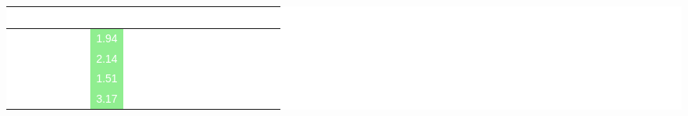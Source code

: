  </td>
   <td> 

<table class=" lightable-paper table table-striped table-hover table-condensed table-responsive" style='font-family: "Arial Narrow", arial, helvetica, sans-serif; width: auto !important; margin-left: auto; margin-right: auto; margin-left: auto; margin-right: auto;'>
 <thead>
  <tr>
   <th style="text-align:left;font-weight: bold;text-decoration: underline;color: white !important;text-align: center;"> model </th>
   <th style="text-align:right;font-weight: bold;text-decoration: underline;color: white !important;text-align: center;"> wt </th>
   <th style="text-align:right;font-weight: bold;text-decoration: underline;color: white !important;text-align: center;"> mpg </th>
   <th style="text-align:right;font-weight: bold;text-decoration: underline;color: white !important;text-align: center;"> cyl </th>
   <th style="text-align:right;font-weight: bold;text-decoration: underline;color: white !important;text-align: center;"> disp </th>
   <th style="text-align:right;font-weight: bold;text-decoration: underline;color: white !important;text-align: center;"> hp </th>
   <th style="text-align:right;font-weight: bold;text-decoration: underline;color: white !important;text-align: center;"> gear </th>
  </tr>
 </thead>
<tbody>
  <tr>
   <td style="text-align:left;color: white !important;"> Fiat X1-9 </td>
   <td style="text-align:right;color: white !important;color: white !important;background-color: lightgreen !important;"> 1.94 </td>
   <td style="text-align:right;color: white !important;"> 27 </td>
   <td style="text-align:right;color: white !important;"> 4 </td>
   <td style="text-align:right;color: white !important;"> 79 </td>
   <td style="text-align:right;color: white !important;"> 66 </td>
   <td style="text-align:right;color: white !important;"> 4 </td>
  </tr>
  <tr>
   <td style="text-align:left;color: white !important;"> Porsche 914-2 </td>
   <td style="text-align:right;color: white !important;color: white !important;background-color: lightgreen !important;"> 2.14 </td>
   <td style="text-align:right;color: white !important;"> 26 </td>
   <td style="text-align:right;color: white !important;"> 4 </td>
   <td style="text-align:right;color: white !important;"> 120 </td>
   <td style="text-align:right;color: white !important;"> 91 </td>
   <td style="text-align:right;color: white !important;"> 5 </td>
  </tr>
  <tr>
   <td style="text-align:left;color: white !important;"> Lotus Europa </td>
   <td style="text-align:right;color: white !important;color: white !important;background-color: lightgreen !important;"> 1.51 </td>
   <td style="text-align:right;color: white !important;"> 30 </td>
   <td style="text-align:right;color: white !important;"> 4 </td>
   <td style="text-align:right;color: white !important;"> 95 </td>
   <td style="text-align:right;color: white !important;"> 113 </td>
   <td style="text-align:right;color: white !important;"> 5 </td>
  </tr>
  <tr>
   <td style="text-align:left;color: white !important;"> Ford Pantera L </td>
   <td style="text-align:right;color: white !important;color: white !important;background-color: lightgreen !important;"> 3.17 </td>
   <td style="text-align:right;color: white !important;"> 16 </td>
   <td style="text-align:right;color: white !important;"> 8 </td>
   <td style="text-align:right;color: white !important;"> 351 </td>
   <td style="text-align:right;color: white !important;"> 264 </td>
   <td style="text-align:right;color: white !important;"> 5 </td>
